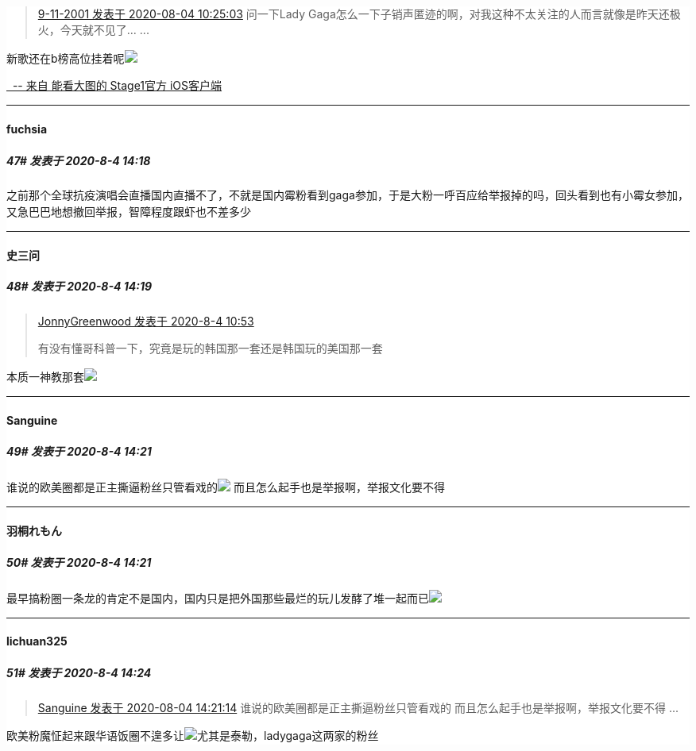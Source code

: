 <blockquote><a href="httphttps://bbs.saraba1st.com/2b/forum.php?mod=redirect&amp;goto=findpost&amp;pid=48312271&amp;ptid=1953024" target="_blank">9-11-2001 发表于 2020-08-04 10:25:03</a>
问一下Lady Gaga怎么一下子销声匿迹的啊，对我这种不太关注的人而言就像是昨天还极火，今天就不见了... ...</blockquote>新歌还在b榜高位挂着呢<img src="https://static.saraba1st.com/image/smiley/face2017/003.png" referrerpolicy="no-referrer">

[  -- 来自 能看大图的 Stage1官方 iOS客户端](https://itunes.apple.com/fi/app/saraba1st/id1221237470?mt=8)


-----

####  fuchsia  
##### 47#       发表于 2020-8-4 14:18


之前那个全球抗疫演唱会直播国内直播不了，不就是国内霉粉看到gaga参加，于是大粉一呼百应给举报掉的吗，回头看到也有小霉女参加，又急巴巴地想撤回举报，智障程度跟虾也不差多少


-----

####  史三问  
##### 48#       发表于 2020-8-4 14:19


<blockquote><a href="httphttps://bbs.saraba1st.com/2b/forum.php?mod=redirect&amp;goto=findpost&amp;pid=48312591&amp;ptid=1953024" target="_blank">JonnyGreenwood 发表于 2020-8-4 10:53</a>

有没有懂哥科普一下，究竟是玩的韩国那一套还是韩国玩的美国那一套</blockquote>
本质一神教那套<img src="https://static.saraba1st.com/image/smiley/face2017/048.png" referrerpolicy="no-referrer">


-----

####  Sanguine  
##### 49#       发表于 2020-8-4 14:21


谁说的欧美圈都是正主撕逼粉丝只管看戏的<img src="https://static.saraba1st.com/image/smiley/face2017/244.gif" referrerpolicy="no-referrer">
而且怎么起手也是举报啊，举报文化要不得


-----

####  羽桐れもん  
##### 50#       发表于 2020-8-4 14:21


最早搞粉圈一条龙的肯定不是国内，国内只是把外国那些最烂的玩儿发酵了堆一起而已<img src="https://static.saraba1st.com/image/smiley/face2017/004.gif" referrerpolicy="no-referrer">


-----

####  lichuan325  
##### 51#       发表于 2020-8-4 14:24


<blockquote><a href="httphttps://bbs.saraba1st.com/2b/forum.php?mod=redirect&amp;goto=findpost&amp;pid=48314621&amp;ptid=1953024" target="_blank">Sanguine 发表于 2020-08-04 14:21:14</a>
谁说的欧美圈都是正主撕逼粉丝只管看戏的
而且怎么起手也是举报啊，举报文化要不得 ...</blockquote>欧美粉魔怔起来跟华语饭圈不遑多让<img src="https://static.saraba1st.com/image/smiley/face2017/033.png" referrerpolicy="no-referrer">尤其是泰勒，ladygaga这两家的粉丝

